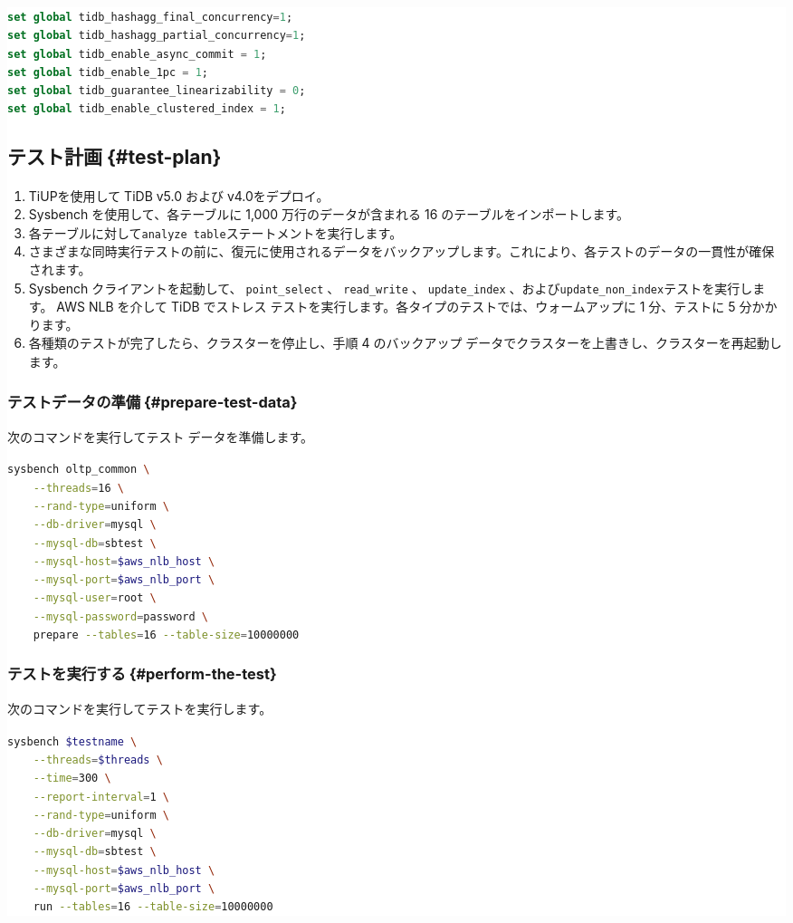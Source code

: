 
```sql
set global tidb_hashagg_final_concurrency=1;
set global tidb_hashagg_partial_concurrency=1;
set global tidb_enable_async_commit = 1;
set global tidb_enable_1pc = 1;
set global tidb_guarantee_linearizability = 0;
set global tidb_enable_clustered_index = 1;

```

## テスト計画 {#test-plan}

1.  TiUPを使用して TiDB v5.0 および v4.0をデプロイ。
2.  Sysbench を使用して、各テーブルに 1,000 万行のデータが含まれる 16 のテーブルをインポートします。
3.  各テーブルに対して`analyze table`ステートメントを実行します。
4.  さまざまな同時実行テストの前に、復元に使用されるデータをバックアップします。これにより、各テストのデータの一貫性が確保されます。
5.  Sysbench クライアントを起動して、 `point_select` 、 `read_write` 、 `update_index` 、および`update_non_index`テストを実行します。 AWS NLB を介して TiDB でストレス テストを実行します。各タイプのテストでは、ウォームアップに 1 分、テストに 5 分かかります。
6.  各種類のテストが完了したら、クラスターを停止し、手順 4 のバックアップ データでクラスターを上書きし、クラスターを再起動します。

### テストデータの準備 {#prepare-test-data}

次のコマンドを実行してテスト データを準備します。


```bash
sysbench oltp_common \
    --threads=16 \
    --rand-type=uniform \
    --db-driver=mysql \
    --mysql-db=sbtest \
    --mysql-host=$aws_nlb_host \
    --mysql-port=$aws_nlb_port \
    --mysql-user=root \
    --mysql-password=password \
    prepare --tables=16 --table-size=10000000
```

### テストを実行する {#perform-the-test}

次のコマンドを実行してテストを実行します。


```bash
sysbench $testname \
    --threads=$threads \
    --time=300 \
    --report-interval=1 \
    --rand-type=uniform \
    --db-driver=mysql \
    --mysql-db=sbtest \
    --mysql-host=$aws_nlb_host \
    --mysql-port=$aws_nlb_port \
    run --tables=16 --table-size=10000000
```
